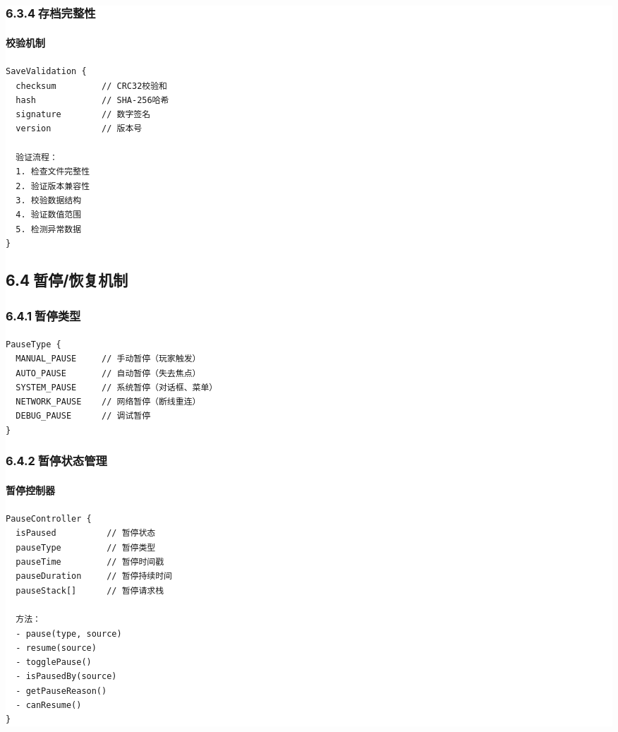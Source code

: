 ### 6.3.4 存档完整性

#### 校验机制
```
SaveValidation {
  checksum         // CRC32校验和
  hash             // SHA-256哈希
  signature        // 数字签名
  version          // 版本号
  
  验证流程：
  1. 检查文件完整性
  2. 验证版本兼容性
  3. 校验数据结构
  4. 验证数值范围
  5. 检测异常数据
}
```

## 6.4 暂停/恢复机制

### 6.4.1 暂停类型

```
PauseType {
  MANUAL_PAUSE     // 手动暂停（玩家触发）
  AUTO_PAUSE       // 自动暂停（失去焦点）
  SYSTEM_PAUSE     // 系统暂停（对话框、菜单）
  NETWORK_PAUSE    // 网络暂停（断线重连）
  DEBUG_PAUSE      // 调试暂停
}
```

### 6.4.2 暂停状态管理

#### 暂停控制器
```
PauseController {
  isPaused          // 暂停状态
  pauseType         // 暂停类型
  pauseTime         // 暂停时间戳
  pauseDuration     // 暂停持续时间
  pauseStack[]      // 暂停请求栈
  
  方法：
  - pause(type, source)
  - resume(source)
  - togglePause()
  - isPausedBy(source)
  - getPauseReason()
  - canResume()
}
```
